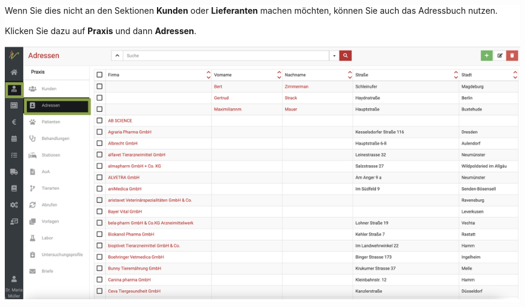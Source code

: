 Wenn Sie dies nicht an den Sektionen **Kunden** oder **Lieferanten** machen möchten, können Sie auch das Adressbuch nutzen. 

Klicken Sie dazu auf **Praxis** und dann **Adressen**.   

![](../../static/img/Kunden/adressbuch.png)


